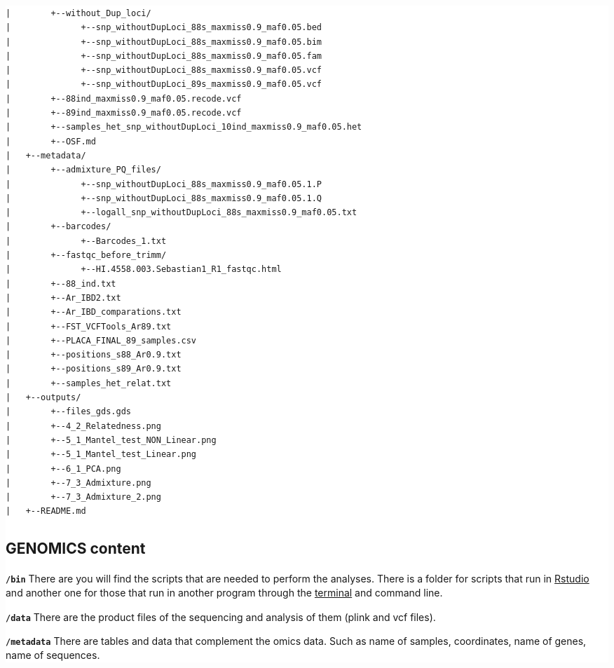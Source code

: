 ```
|	   	 +--without_Dup_loci/
|	   	       +--snp_withoutDupLoci_88s_maxmiss0.9_maf0.05.bed
|	   	       +--snp_withoutDupLoci_88s_maxmiss0.9_maf0.05.bim
|	   	       +--snp_withoutDupLoci_88s_maxmiss0.9_maf0.05.fam
|	   	       +--snp_withoutDupLoci_88s_maxmiss0.9_maf0.05.vcf
|	   	       +--snp_withoutDupLoci_89s_maxmiss0.9_maf0.05.vcf
|	   	 +--88ind_maxmiss0.9_maf0.05.recode.vcf
|	   	 +--89ind_maxmiss0.9_maf0.05.recode.vcf
|	   	 +--samples_het_snp_withoutDupLoci_10ind_maxmiss0.9_maf0.05.het
|	   	 +--OSF.md
|   +--metadata/
|	   	 +--admixture_PQ_files/
|	   	       +--snp_withoutDupLoci_88s_maxmiss0.9_maf0.05.1.P
|	   	       +--snp_withoutDupLoci_88s_maxmiss0.9_maf0.05.1.Q
|	   	       +--logall_snp_withoutDupLoci_88s_maxmiss0.9_maf0.05.txt
|	   	 +--barcodes/
|	   	       +--Barcodes_1.txt
|	   	 +--fastqc_before_trimm/
|	   	       +--HI.4558.003.Sebastian1_R1_fastqc.html
|	   	 +--88_ind.txt
|	   	 +--Ar_IBD2.txt
|	   	 +--Ar_IBD_comparations.txt
|	   	 +--FST_VCFTools_Ar89.txt
|	   	 +--PLACA_FINAL_89_samples.csv
|	   	 +--positions_s88_Ar0.9.txt
|	   	 +--positions_s89_Ar0.9.txt
|	   	 +--samples_het_relat.txt
|   +--outputs/
|	   	 +--files_gds.gds
|	   	 +--4_2_Relatedness.png
|	   	 +--5_1_Mantel_test_NON_Linear.png
|	   	 +--5_1_Mantel_test_Linear.png
|	   	 +--6_1_PCA.png
|	   	 +--7_3_Admixture.png
|	   	 +--7_3_Admixture_2.png
|   +--README.md
```
## GENOMICS content

**`/bin`**
There are you will find the scripts that are needed to perform the analyses. There is a folder for scripts that run in [Rstudio](https://github.com/VeroIarrachtai/Abies_religiosa_vs_ozone/tree/master/1.-GENOMICS/bin/Rstudio) and another one for those that run in another program through the [terminal](https://github.com/VeroIarrachtai/Abies_vs_ozone/tree/master/1.-GENOMICS/bin/shell_scripts) and command line.

**`/data`**
There are the product files of the sequencing and analysis of them (plink and vcf files).

**`/metadata`** There are tables and data that complement the omics data. Such as name of samples, coordinates, name of genes, name of sequences.
